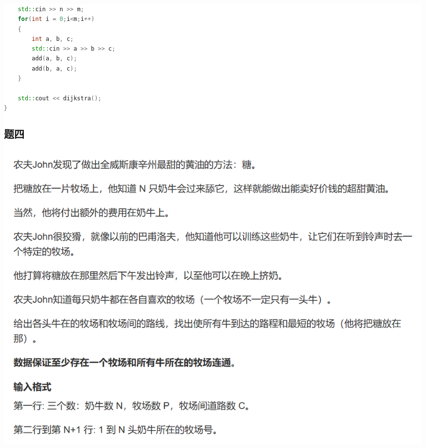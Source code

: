 ```cpp
	std::cin >> n >> m;
	for(int i = 0;i<m;i++)
	{
		int a, b, c;
		std::cin >> a >> b >> c;
		add(a, b, c);
		add(b, a, c);
	}

	std::cout << dijkstra();
}
```

## 题四

![Question4-1](./pic/Question4-1.png)